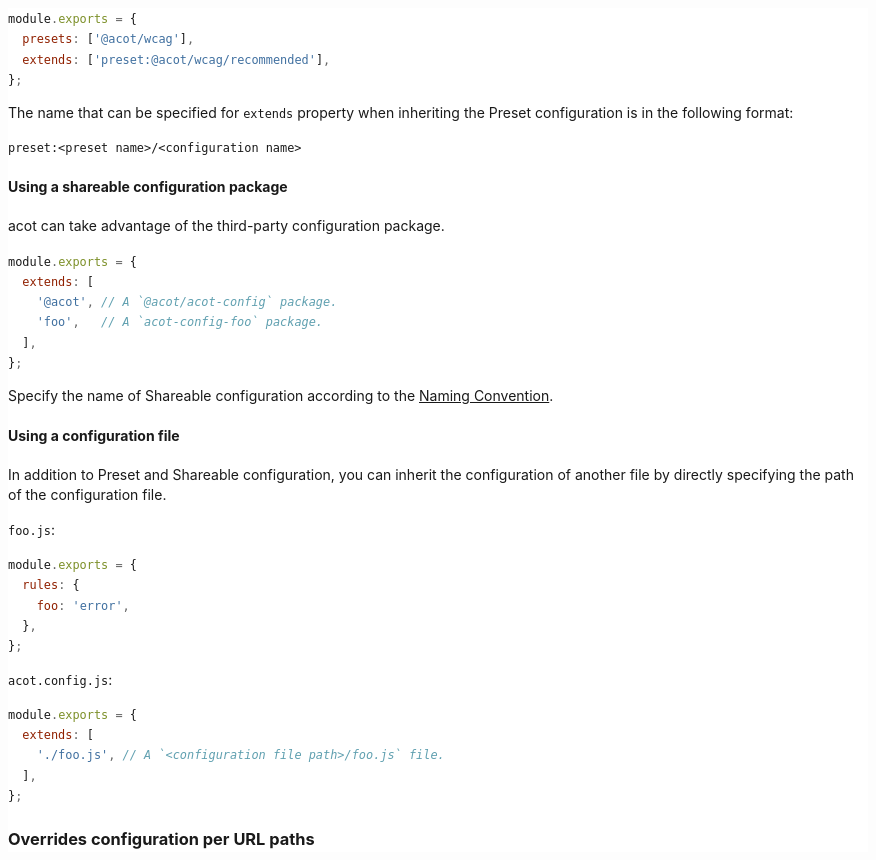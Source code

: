 ```javascript
module.exports = {
  presets: ['@acot/wcag'],
  extends: ['preset:@acot/wcag/recommended'],
};
```

The name that can be specified for `extends` property when inheriting the Preset configuration is in the following format:

```
preset:<preset name>/<configuration name>
```

#### Using a shareable configuration package

acot can take advantage of the third-party configuration package.


```javascript
module.exports = {
  extends: [
    '@acot', // A `@acot/acot-config` package.
    'foo',   // A `acot-config-foo` package.
  ],
};
```


Specify the name of Shareable configuration according to the [Naming Convention](./naming-convention.md).

#### Using a configuration file

In addition to Preset and Shareable configuration, you can inherit the configuration of another file by directly specifying the path of the configuration file.

`foo.js`:

```javascript
module.exports = {
  rules: {
    foo: 'error',
  },
};
```

`acot.config.js`:

```javascript
module.exports = {
  extends: [
    './foo.js', // A `<configuration file path>/foo.js` file.
  ],
};
```

### Overrides configuration per URL paths
